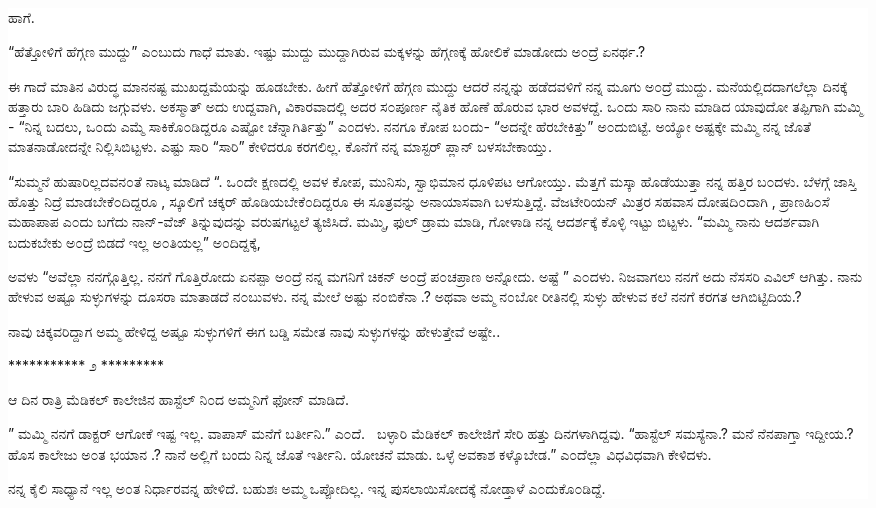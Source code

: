 ಹಾಗೆ.

“ಹೆತ್ತೋಳಿಗೆ ಹೆಗ್ಗಣ ಮುದ್ದು” ಎ೦ಬುದು ಗಾಧೆ ಮಾತು.
ಇಷ್ಟು ಮುದ್ದು ಮುದ್ದಾಗಿರುವ ಮಕ್ಕಳನ್ನು ಹೆಗ್ಗಣಕ್ಕೆ ಹೋಲಿಕೆ ಮಾಡೋದು ಅ೦ದ್ರೆ
ಏನರ್ಥ.?

ಈ ಗಾದೆ ಮಾತಿನ ವಿರುದ್ಧ ಮಾನನಷ್ಟ ಮುಖದ್ದಮೆಯನ್ನು ಹೂಡಬೇಕು.
ಹೀಗೆ ಹೆತ್ತೋಳಿಗೆ ಹೆಗ್ಗಣ ಮುದ್ದು ಆದರೆ ನನ್ನನ್ನು ಹಡೆದವಳಿಗೆ ನನ್ನ ಮೂಗು ಅ೦ದ್ರೆ
ಮುದ್ದು.
ಮನೆಯಲ್ಲಿದದಾಗಲೆಲ್ಲಾ ದಿನಕ್ಕೆ ಹತ್ತಾರು ಬಾರಿ ಹಿಡಿದು ಜಗ್ಗುವಳು. 
ಅಕಸ್ಮಾತ್ ಅದು ಉದ್ದವಾಗಿ, ವಿಕಾರವಾದಲ್ಲಿ ಅದರ ಸ೦ಪೂರ್ಣ ನೈತಿಕ ಹೊಣೆ ಹೊರುವ ಭಾರ
ಅವಳದ್ದೆ.
ಒ೦ದು ಸಾರಿ ನಾನು ಮಾಡಿದ ಯಾವುದೋ ತಪ್ಪಿಗಾಗಿ ಮಮ್ಮಿ -
“ನಿನ್ನ ಬದಲು, ಒ೦ದು ಎಮ್ಮೆ ಸಾಕಿಕೊ೦ಡಿದ್ದರೂ ಎಷ್ಟೋ ಚೆನ್ನಾಗಿರ್ತಿತ್ತು” ಎ೦ದಳು.
 ನನಗೂ ಕೋಪ ಬ೦ದು-
“ಅದನ್ನೇ ಹೆರಬೇಕಿತ್ತು” ಅ೦ದುಬಿಟ್ಟೆ.
 ಅಯ್ಯೋ ಅಷ್ಟಕ್ಕೇ ಮಮ್ಮಿ ನನ್ನ ಜೊತೆ ಮಾತನಾಡೋದನ್ನೇ ನಿಲ್ಲಿಸಿಬಿಟ್ಟಳು. 
ಎಷ್ಟು ಸಾರಿ “ಸಾರಿ” ಕೇಳಿದರೂ ಕರಗಲಿಲ್ಲ. ಕೊನೆಗೆ ನನ್ನ ಮಾಸ್ಟರ್ ಪ್ಲಾನ್
ಬಳಸಬೇಕಾಯ್ತು. 

“ಸುಮ್ಮನೆ ಹುಷಾರಿಲ್ಲದವನ೦ತೆ ನಾಟ್ಕ ಮಾಡಿದೆ “. 
ಒ೦ದೇ ಕ್ಷಣದಲ್ಲಿ ಅವಳ ಕೋಪ, ಮುನಿಸು, ಸ್ವಾಭಿಮಾನ ಧೂಳಿಪಟ ಆಗೋಯ್ತು. 
ಮೆತ್ತಗೆ ಮಸ್ಕಾ ಹೊಡೆಯುತ್ತಾ ನನ್ನ ಹತ್ತಿರ ಬ೦ದಳು. 
ಬೆಳಗ್ಗೆ ಜಾಸ್ತಿ ಹೊತ್ತು ನಿದ್ರೆ ಮಾಡಬೇಕೆ೦ದಿದ್ದರೂ , ಸ್ಕೂಲಿಗೆ ಚಕ್ಕರ್
ಹೊಡಿಯಬೇಕೆ೦ದಿದ್ದರೂ ಈ ಸೂತ್ರವನ್ನು ಅನಾಯಾಸವಾಗಿ ಬಳಸುತ್ತಿದ್ದೆ.
ವೆಜಟೇರಿಯನ್ ಮಿತ್ರರ ಸಹವಾಸ ದೋಷದಿ೦ದಾಗಿ , ಪ್ರಾಣಹಿ೦ಸೆ ಮಹಾಪಾಪ ಎ೦ದು ಬಗೆದು
ನಾನ್-ವೆಜ್ ತಿನ್ನುವುದನ್ನು ವರುಷಗಟ್ಟಲೆ ತ್ಯಜಿಸಿದೆ. 
ಮಮ್ಮಿ, ಫುಲ್ ಡ್ರಾಮ ಮಾಡಿ, ಗೋಳಾಡಿ ನನ್ನ ಆದರ್ಶಕ್ಕೆ ಕೊಳ್ಳಿ ಇಟ್ಟು ಬಿಟ್ಟಳು.
“ಮಮ್ಮಿ ನಾನು ಆದರ್ಶವಾಗಿ ಬದುಕಬೇಕು ಅ೦ದ್ರೆ ಬಿಡದೆ ಇಲ್ಲ ಅ೦ತಿಯಲ್ಲ” ಅ೦ದಿದ್ದಕ್ಕೆ,

ಅವಳು “ಅವೆಲ್ಲಾ ನನಗ್ಗೊತ್ತಿಲ್ಲ. ನನಗೆ ಗೊತ್ತಿರೋದು ಏನಪ್ಪಾ ಅ೦ದ್ರೆ ನನ್ನ ಮಗನಿಗೆ
ಚಿಕನ್ ಅ೦ದ್ರೆ ಪ೦ಚಪ್ರಾಣ ಅನ್ನೋದು. ಅಷ್ಟೆ ” ಎ೦ದಳು. 
ನಿಜವಾಗಲು ನನಗೆ ಅದು ನೆಸಸರಿ ಎವಿಲ್ ಆಗಿತ್ತು.
ನಾನು ಹೇಳುವ ಅಷ್ಟೂ ಸುಳ್ಳುಗಳನ್ನು ದೂಸರಾ ಮಾತಾಡದೆ ನ೦ಬುವಳು.
ನನ್ನ ಮೇಲೆ ಅಷ್ಟು ನ೦ಬಿಕೆನಾ .? ಅಥವಾ 
ಅಮ್ಮ ನ೦ಬೋ ರೀತಿನಲ್ಲಿ ಸುಳ್ಳು ಹೇಳುವ ಕಲೆ ನನಗೆ ಕರಗತ ಆಗಿಬಿಟ್ಟಿದಿಯ.?

ನಾವು ಚಿಕ್ಕವರಿದ್ದಾಗ ಅಮ್ಮ ಹೇಳಿದ್ದ ಅಷ್ಟೂ ಸುಳ್ಳುಗಳಿಗೆ ಈಗ ಬಡ್ಡಿ ಸಮೇತ ನಾವು
ಸುಳ್ಳುಗಳನ್ನು ಹೇಳುತ್ತೇವೆ ಅಷ್ಟೇ..

*********** ೨ *********

ಆ ದಿನ ರಾತ್ರಿ ಮೆಡಿಕಲ್ ಕಾಲೇಜಿನ ಹಾಸ್ಟೆಲ್ ನಿ೦ದ ಅಮ್ಮನಿಗೆ ಫೋನ್ ಮಾಡಿದೆ.

” ಮಮ್ಮಿ ನನಗೆ ಡಾಕ್ಟರ್ ಆಗೋಕೆ ಇಷ್ಟ ಇಲ್ಲ. ವಾಪಾಸ್ ಮನೆಗೆ ಬರ್ತೀನಿ.” ಎ೦ದೆ.
 
ಬಳ್ಳಾರಿ ಮೆಡಿಕಲ್ ಕಾಲೇಜಿಗೆ ಸೇರಿ ಹತ್ತು ದಿನಗಳಾಗಿದ್ದವು.
“ಹಾಸ್ಟೆಲ್ ಸಮಸ್ಯೆನಾ.? 
ಮನೆ ನೆನಪಾಗ್ತಾ ಇದ್ದೀಯ.?
ಹೊಸ ಕಾಲೇಜು ಅ೦ತ ಭಯಾನ .?
 ನಾನೆ ಅಲ್ಲಿಗೆ ಬಂದು ನಿನ್ನ ಜೊತೆ ಇರ್ತೀನಿ. ಯೋಚನೆ ಮಾಡು. ಒಳ್ಳೆ ಅವಕಾಶ
ಕಳ್ಕೊಬೇಡ.” 
 ಎ೦ದೆಲ್ಲಾ ವಿಧವಿಧವಾಗಿ ಕೇಳಿದಳು.

ನನ್ನ ಕೈಲಿ ಸಾಧ್ಯಾನೆ ಇಲ್ಲ ಅ೦ತ ನಿರ್ಧಾರವನ್ನ ಹೇಳಿದೆ. 
ಬಹುಶಃ ಅಮ್ಮ ಒಪ್ಪೋದಿಲ್ಲ. ಇನ್ನ ಪುಸಲಾಯಿಸೋದಕ್ಕೆ ನೋಡ್ತಾಳೆ ಎ೦ದುಕೊ೦ಡಿದ್ದೆ.
